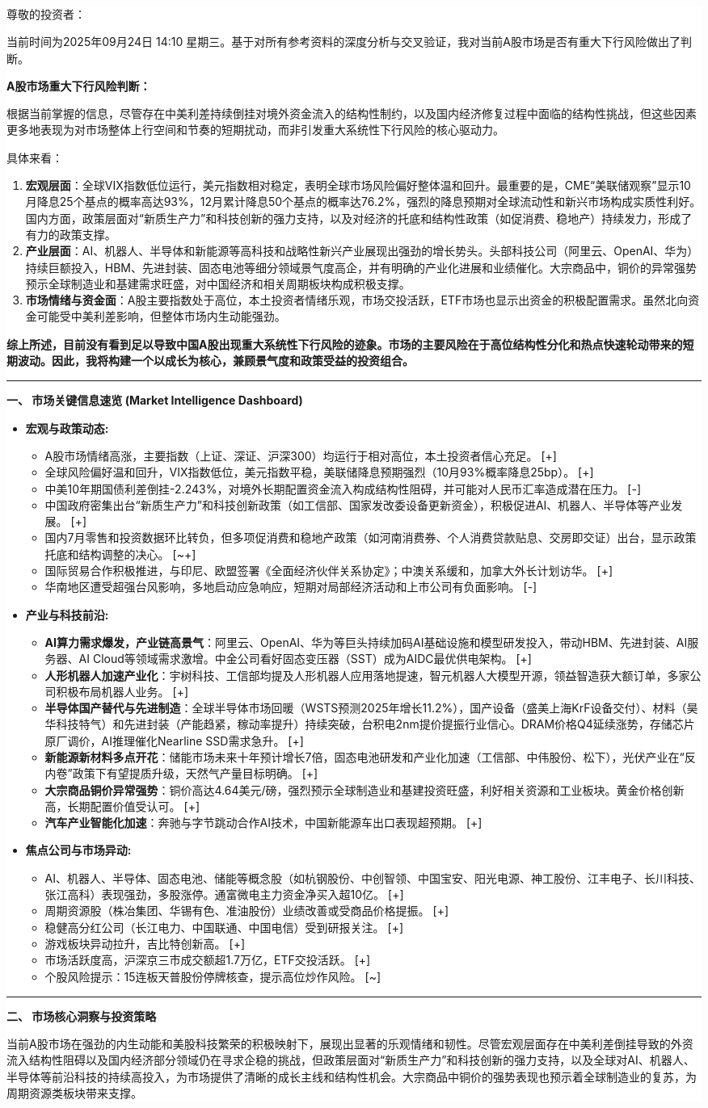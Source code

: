 尊敬的投资者：

当前时间为2025年09月24日 14:10 星期三。基于对所有参考资料的深度分析与交叉验证，我对当前A股市场是否有重大下行风险做出了判断。

**A股市场重大下行风险判断：**

根据当前掌握的信息，尽管存在中美利差持续倒挂对境外资金流入的结构性制约，以及国内经济修复过程中面临的结构性挑战，但这些因素更多地表现为对市场整体上行空间和节奏的短期扰动，而非引发重大系统性下行风险的核心驱动力。

具体来看：
1.  **宏观层面**：全球VIX指数低位运行，美元指数相对稳定，表明全球市场风险偏好整体温和回升。最重要的是，CME“美联储观察”显示10月降息25个基点的概率高达93%，12月累计降息50个基点的概率达76.2%，强烈的降息预期对全球流动性和新兴市场构成实质性利好。国内方面，政策层面对“新质生产力”和科技创新的强力支持，以及对经济的托底和结构性政策（如促消费、稳地产）持续发力，形成了有力的政策支撑。
2.  **产业层面**：AI、机器人、半导体和新能源等高科技和战略性新兴产业展现出强劲的增长势头。头部科技公司（阿里云、OpenAI、华为）持续巨额投入，HBM、先进封装、固态电池等细分领域景气度高企，并有明确的产业化进展和业绩催化。大宗商品中，铜价的异常强势预示全球制造业和基建需求旺盛，对中国经济和相关周期板块构成积极支撑。
3.  **市场情绪与资金面**：A股主要指数处于高位，本土投资者情绪乐观，市场交投活跃，ETF市场也显示出资金的积极配置需求。虽然北向资金可能受中美利差影响，但整体市场内生动能强劲。

**综上所述，目前没有看到足以导致中国A股出现重大系统性下行风险的迹象。市场的主要风险在于高位结构性分化和热点快速轮动带来的短期波动。因此，我将构建一个以成长为核心，兼顾景气度和政策受益的投资组合。**

---

**一、 市场关键信息速览 (Market Intelligence Dashboard)**

*   **宏观与政策动态:**
    *   A股市场情绪高涨，主要指数（上证、深证、沪深300）均运行于相对高位，本土投资者信心充足。 [+]
    *   全球风险偏好温和回升，VIX指数低位，美元指数平稳，美联储降息预期强烈（10月93%概率降息25bp）。 [+]
    *   中美10年期国债利差倒挂-2.243%，对境外长期配置资金流入构成结构性阻碍，并可能对人民币汇率造成潜在压力。 [-]
    *   中国政府密集出台“新质生产力”和科技创新政策（如工信部、国家发改委设备更新资金），积极促进AI、机器人、半导体等产业发展。 [+]
    *   国内7月零售和投资数据环比转负，但多项促消费和稳地产政策（如河南消费券、个人消费贷款贴息、交房即交证）出台，显示政策托底和结构调整的决心。 [~+]
    *   国际贸易合作积极推进，与印尼、欧盟签署《全面经济伙伴关系协定》；中澳关系缓和，加拿大外长计划访华。 [+]
    *   华南地区遭受超强台风影响，多地启动应急响应，短期对局部经济活动和上市公司有负面影响。 [-]

*   **产业与科技前沿:**
    *   **AI算力需求爆发，产业链高景气**：阿里云、OpenAI、华为等巨头持续加码AI基础设施和模型研发投入，带动HBM、先进封装、AI服务器、AI Cloud等领域需求激增。中金公司看好固态变压器（SST）成为AIDC最优供电架构。 [+]
    *   **人形机器人加速产业化**：宇树科技、工信部均提及人形机器人应用落地提速，智元机器人大模型开源，领益智造获大额订单，多家公司积极布局机器人业务。 [+]
    *   **半导体国产替代与先进制造**：全球半导体市场回暖（WSTS预测2025年增长11.2%），国产设备（盛美上海KrF设备交付）、材料（昊华科技特气）和先进封装（产能趋紧，稼动率提升）持续突破，台积电2nm提价提振行业信心。DRAM价格Q4延续涨势，存储芯片原厂调价，AI推理催化Nearline SSD需求急升。 [+]
    *   **新能源新材料多点开花**：储能市场未来十年预计增长7倍，固态电池研发和产业化加速（工信部、中伟股份、松下），光伏产业在“反内卷”政策下有望提质升级，天然气产量目标明确。 [+]
    *   **大宗商品铜价异常强势**：铜价高达4.64美元/磅，强烈预示全球制造业和基建投资旺盛，利好相关资源和工业板块。黄金价格创新高，长期配置价值受认可。 [+]
    *   **汽车产业智能化加速**：奔驰与字节跳动合作AI技术，中国新能源车出口表现超预期。 [+]

*   **焦点公司与市场异动:**
    *   AI、机器人、半导体、固态电池、储能等概念股（如杭钢股份、中创智领、中国宝安、阳光电源、神工股份、江丰电子、长川科技、张江高科）表现强劲，多股涨停。通富微电主力资金净买入超10亿。 [+]
    *   周期资源股（株冶集团、华锡有色、准油股份）业绩改善或受商品价格提振。 [+]
    *   稳健高分红公司（长江电力、中国联通、中国电信）受到研报关注。 [+]
    *   游戏板块异动拉升，吉比特创新高。 [+]
    *   市场活跃度高，沪深京三市成交额超1.7万亿，ETF交投活跃。 [+]
    *   个股风险提示：15连板天普股份停牌核查，提示高位炒作风险。 [~]

---

**二、 市场核心洞察与投资策略**

当前A股市场在强劲的内生动能和美股科技繁荣的积极映射下，展现出显著的乐观情绪和韧性。尽管宏观层面存在中美利差倒挂导致的外资流入结构性阻碍以及国内经济部分领域仍在寻求企稳的挑战，但政策层面对“新质生产力”和科技创新的强力支持，以及全球对AI、机器人、半导体等前沿科技的持续高投入，为市场提供了清晰的成长主线和结构性机会。大宗商品中铜价的强势表现也预示着全球制造业的复苏，为周期资源类板块带来支撑。
